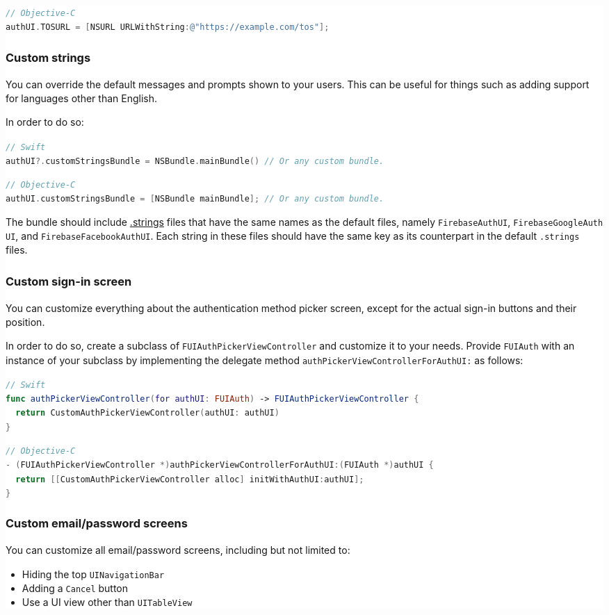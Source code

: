 ```objective-c
// Objective-C
authUI.TOSURL = [NSURL URLWithString:@"https://example.com/tos"];
```

### Custom strings

You can override the default messages and prompts shown to your users. This can
be useful for things such as adding support for languages other than English.

In order to do so:

```swift
// Swift
authUI?.customStringsBundle = NSBundle.mainBundle() // Or any custom bundle.
```

```objective-c
// Objective-C
authUI.customStringsBundle = [NSBundle mainBundle]; // Or any custom bundle.
```

The bundle should include [.strings](https://github.com/firebase/FirebaseUI-iOS/blob/master/FirebaseAuthUI/Strings/en.lproj/FirebaseAuthUI.strings)
files that have the same names as the default files, namely `FirebaseAuthUI`,
`FirebaseGoogleAuthUI`, and `FirebaseFacebookAuthUI`. Each string in these files
should have the same key as its counterpart in the default `.strings` files.

### Custom sign-in screen

You can customize everything about the authentication method picker screen,
except for the actual sign-in buttons and their position.

In order to do so, create a subclass of `FUIAuthPickerViewController`  and
customize it to your needs. Provide `FUIAuth` with an instance of your
subclass by implementing the delegate method
`authPickerViewControllerForAuthUI:` as follows:

```swift
// Swift
func authPickerViewController(for authUI: FUIAuth) -> FUIAuthPickerViewController {
  return CustomAuthPickerViewController(authUI: authUI)
}
```

```objective-c
// Objective-C
- (FUIAuthPickerViewController *)authPickerViewControllerForAuthUI:(FUIAuth *)authUI {
  return [[CustomAuthPickerViewController alloc] initWithAuthUI:authUI];
}
```

### Custom email/password screens

You can customize all email/password screens, including but not limited to:
- Hiding the top `UINavigationBar`
- Adding a `Cancel` button
- Use a UI view other than `UITableView`
